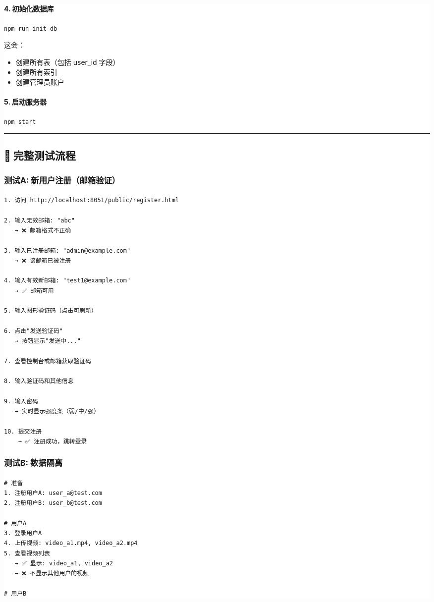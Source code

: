 ```env
```

#### 4. 初始化数据库
```bash
npm run init-db
```

这会：
- 创建所有表（包括 user_id 字段）
- 创建所有索引
- 创建管理员账户

#### 5. 启动服务器
```bash
npm start
```

---

## 🧪 完整测试流程

### 测试A: 新用户注册（邮箱验证）
```
1. 访问 http://localhost:8051/public/register.html

2. 输入无效邮箱: "abc"
   → ❌ 邮箱格式不正确

3. 输入已注册邮箱: "admin@example.com"
   → ❌ 该邮箱已被注册

4. 输入有效新邮箱: "test1@example.com"
   → ✅ 邮箱可用

5. 输入图形验证码（点击可刷新）

6. 点击"发送验证码"
   → 按钮显示"发送中..."

7. 查看控制台或邮箱获取验证码

8. 输入验证码和其他信息

9. 输入密码
   → 实时显示强度条（弱/中/强）

10. 提交注册
    → ✅ 注册成功，跳转登录
```

### 测试B: 数据隔离
```
# 准备
1. 注册用户A: user_a@test.com
2. 注册用户B: user_b@test.com

# 用户A
3. 登录用户A
4. 上传视频: video_a1.mp4, video_a2.mp4
5. 查看视频列表
   → ✅ 显示: video_a1, video_a2
   → ❌ 不显示其他用户的视频

# 用户B
```